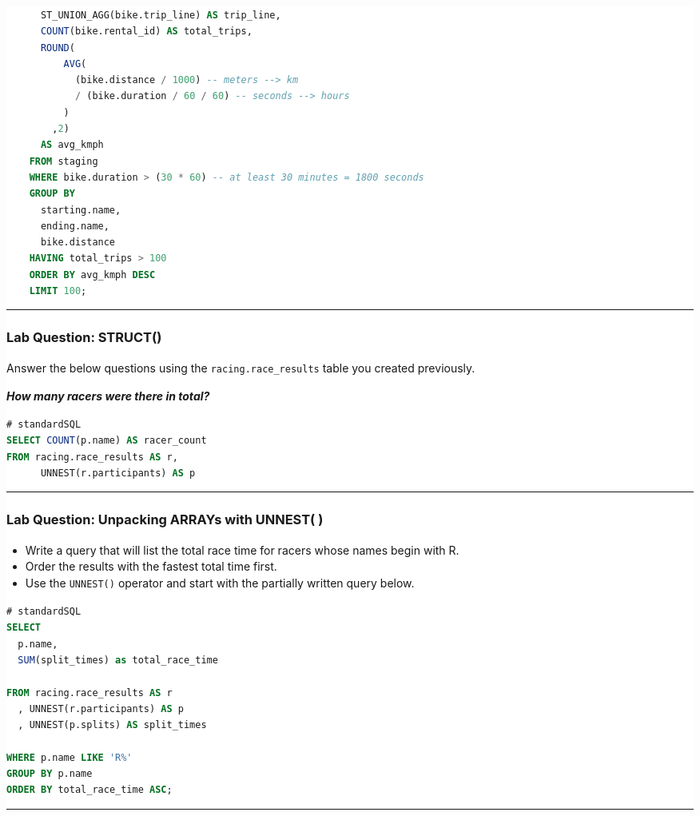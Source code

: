 ```sql
      ST_UNION_AGG(bike.trip_line) AS trip_line,
      COUNT(bike.rental_id) AS total_trips,
      ROUND(
          AVG(
            (bike.distance / 1000) -- meters --> km
            / (bike.duration / 60 / 60) -- seconds --> hours
          )
        ,2)
      AS avg_kmph
    FROM staging
    WHERE bike.duration > (30 * 60) -- at least 30 minutes = 1800 seconds
    GROUP BY 
      starting.name,
      ending.name,
      bike.distance
    HAVING total_trips > 100
    ORDER BY avg_kmph DESC
    LIMIT 100;
```

---
### Lab Question: STRUCT()

Answer the below questions using the `racing.race_results` table you created previously.

**_How many racers were there in total?_**

```sql
# standardSQL
SELECT COUNT(p.name) AS racer_count
FROM racing.race_results AS r, 
      UNNEST(r.participants) AS p
```

---

### Lab Question: Unpacking ARRAYs with UNNEST( )

- Write a query that will list the total race time for racers whose names begin with R.
- Order the results with the fastest total time first. 
- Use the `UNNEST()` operator and start with the partially written query below.

```sql
# standardSQL
SELECT
  p.name,
  SUM(split_times) as total_race_time

FROM racing.race_results AS r
  , UNNEST(r.participants) AS p
  , UNNEST(p.splits) AS split_times
    
WHERE p.name LIKE 'R%'
GROUP BY p.name
ORDER BY total_race_time ASC;
```

---
